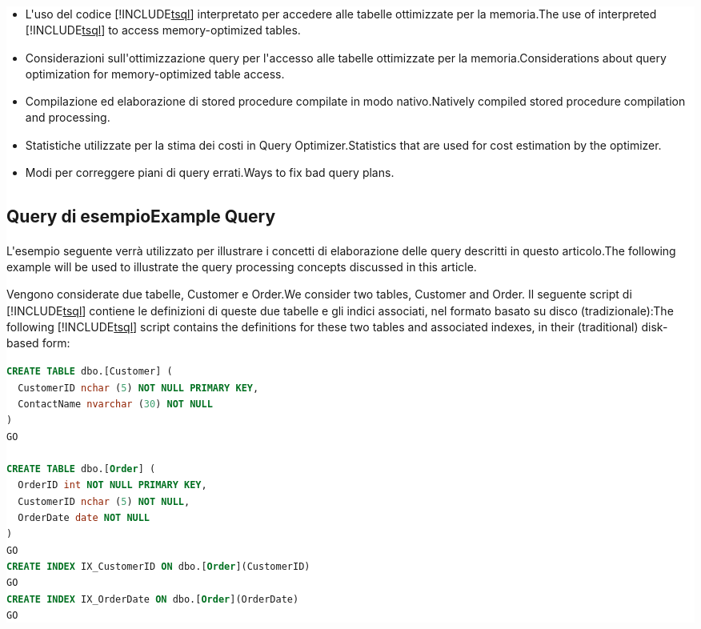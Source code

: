 -   <span data-ttu-id="d4052-108">L'uso del codice [!INCLUDE[tsql](../../../includes/tsql-md.md)] interpretato per accedere alle tabelle ottimizzate per la memoria.</span><span class="sxs-lookup"><span data-stu-id="d4052-108">The use of interpreted [!INCLUDE[tsql](../../../includes/tsql-md.md)] to access memory-optimized tables.</span></span>  
  
-   <span data-ttu-id="d4052-109">Considerazioni sull'ottimizzazione query per l'accesso alle tabelle ottimizzate per la memoria.</span><span class="sxs-lookup"><span data-stu-id="d4052-109">Considerations about query optimization for memory-optimized table access.</span></span>  
  
-   <span data-ttu-id="d4052-110">Compilazione ed elaborazione di stored procedure compilate in modo nativo.</span><span class="sxs-lookup"><span data-stu-id="d4052-110">Natively compiled stored procedure compilation and processing.</span></span>  
  
-   <span data-ttu-id="d4052-111">Statistiche utilizzate per la stima dei costi in Query Optimizer.</span><span class="sxs-lookup"><span data-stu-id="d4052-111">Statistics that are used for cost estimation by the optimizer.</span></span>  
  
-   <span data-ttu-id="d4052-112">Modi per correggere piani di query errati.</span><span class="sxs-lookup"><span data-stu-id="d4052-112">Ways to fix bad query plans.</span></span>  
  
## <a name="example-query"></a><span data-ttu-id="d4052-113">Query di esempio</span><span class="sxs-lookup"><span data-stu-id="d4052-113">Example Query</span></span>  
 <span data-ttu-id="d4052-114">L'esempio seguente verrà utilizzato per illustrare i concetti di elaborazione delle query descritti in questo articolo.</span><span class="sxs-lookup"><span data-stu-id="d4052-114">The following example will be used to illustrate the query processing concepts discussed in this article.</span></span>  
  
 <span data-ttu-id="d4052-115">Vengono considerate due tabelle, Customer e Order.</span><span class="sxs-lookup"><span data-stu-id="d4052-115">We consider two tables, Customer and Order.</span></span> <span data-ttu-id="d4052-116">Il seguente script di [!INCLUDE[tsql](../../../includes/tsql-md.md)] contiene le definizioni di queste due tabelle e gli indici associati, nel formato basato su disco (tradizionale):</span><span class="sxs-lookup"><span data-stu-id="d4052-116">The following [!INCLUDE[tsql](../../../includes/tsql-md.md)] script contains the definitions for these two tables and associated indexes, in their (traditional) disk-based form:</span></span>  
  
```sql  
CREATE TABLE dbo.[Customer] (  
  CustomerID nchar (5) NOT NULL PRIMARY KEY,  
  ContactName nvarchar (30) NOT NULL   
)  
GO  
  
CREATE TABLE dbo.[Order] (  
  OrderID int NOT NULL PRIMARY KEY,  
  CustomerID nchar (5) NOT NULL,  
  OrderDate date NOT NULL  
)  
GO  
CREATE INDEX IX_CustomerID ON dbo.[Order](CustomerID)  
GO  
CREATE INDEX IX_OrderDate ON dbo.[Order](OrderDate)  
GO  
```  
  